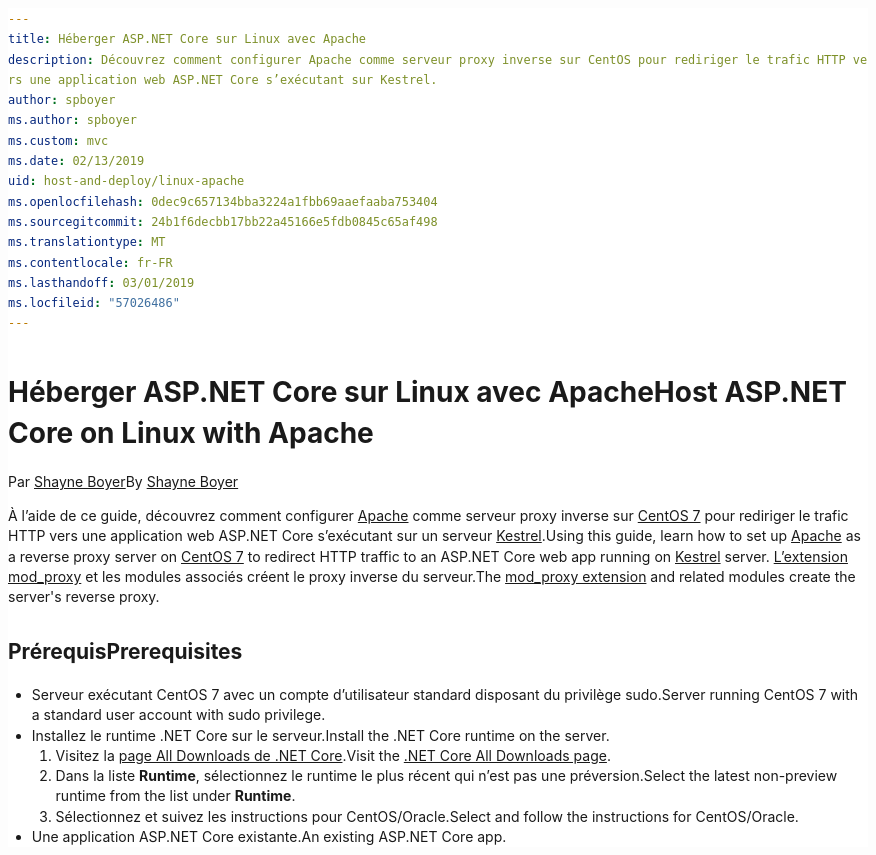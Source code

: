 ```yaml
---
title: Héberger ASP.NET Core sur Linux avec Apache
description: Découvrez comment configurer Apache comme serveur proxy inverse sur CentOS pour rediriger le trafic HTTP vers une application web ASP.NET Core s’exécutant sur Kestrel.
author: spboyer
ms.author: spboyer
ms.custom: mvc
ms.date: 02/13/2019
uid: host-and-deploy/linux-apache
ms.openlocfilehash: 0dec9c657134bba3224a1fbb69aaefaaba753404
ms.sourcegitcommit: 24b1f6decbb17bb22a45166e5fdb0845c65af498
ms.translationtype: MT
ms.contentlocale: fr-FR
ms.lasthandoff: 03/01/2019
ms.locfileid: "57026486"
---
```

# <a name="host-aspnet-core-on-linux-with-apache"></a><span data-ttu-id="51582-103">Héberger ASP.NET Core sur Linux avec Apache</span><span class="sxs-lookup"><span data-stu-id="51582-103">Host ASP.NET Core on Linux with Apache</span></span>

<span data-ttu-id="51582-104">Par [Shayne Boyer](https://github.com/spboyer)</span><span class="sxs-lookup"><span data-stu-id="51582-104">By [Shayne Boyer](https://github.com/spboyer)</span></span>

<span data-ttu-id="51582-105">À l’aide de ce guide, découvrez comment configurer [Apache](https://httpd.apache.org/) comme serveur proxy inverse sur [CentOS 7](https://www.centos.org/) pour rediriger le trafic HTTP vers une application web ASP.NET Core s’exécutant sur un serveur [Kestrel](xref:fundamentals/servers/kestrel).</span><span class="sxs-lookup"><span data-stu-id="51582-105">Using this guide, learn how to set up [Apache](https://httpd.apache.org/) as a reverse proxy server on [CentOS 7](https://www.centos.org/) to redirect HTTP traffic to an ASP.NET Core web app running on [Kestrel](xref:fundamentals/servers/kestrel) server.</span></span> <span data-ttu-id="51582-106">[L’extension mod_proxy](http://httpd.apache.org/docs/2.4/mod/mod_proxy.html) et les modules associés créent le proxy inverse du serveur.</span><span class="sxs-lookup"><span data-stu-id="51582-106">The [mod_proxy extension](http://httpd.apache.org/docs/2.4/mod/mod_proxy.html) and related modules create the server's reverse proxy.</span></span>

## <a name="prerequisites"></a><span data-ttu-id="51582-107">Prérequis</span><span class="sxs-lookup"><span data-stu-id="51582-107">Prerequisites</span></span>

* <span data-ttu-id="51582-108">Serveur exécutant CentOS 7 avec un compte d’utilisateur standard disposant du privilège sudo.</span><span class="sxs-lookup"><span data-stu-id="51582-108">Server running CentOS 7 with a standard user account with sudo privilege.</span></span>
* <span data-ttu-id="51582-109">Installez le runtime .NET Core sur le serveur.</span><span class="sxs-lookup"><span data-stu-id="51582-109">Install the .NET Core runtime on the server.</span></span>
   1. <span data-ttu-id="51582-110">Visitez la [page All Downloads de .NET Core](https://www.microsoft.com/net/download/all).</span><span class="sxs-lookup"><span data-stu-id="51582-110">Visit the [.NET Core All Downloads page](https://www.microsoft.com/net/download/all).</span></span>
   1. <span data-ttu-id="51582-111">Dans la liste **Runtime**, sélectionnez le runtime le plus récent qui n’est pas une préversion.</span><span class="sxs-lookup"><span data-stu-id="51582-111">Select the latest non-preview runtime from the list under **Runtime**.</span></span>
   1. <span data-ttu-id="51582-112">Sélectionnez et suivez les instructions pour CentOS/Oracle.</span><span class="sxs-lookup"><span data-stu-id="51582-112">Select and follow the instructions for CentOS/Oracle.</span></span>
* <span data-ttu-id="51582-113">Une application ASP.NET Core existante.</span><span class="sxs-lookup"><span data-stu-id="51582-113">An existing ASP.NET Core app.</span></span>
